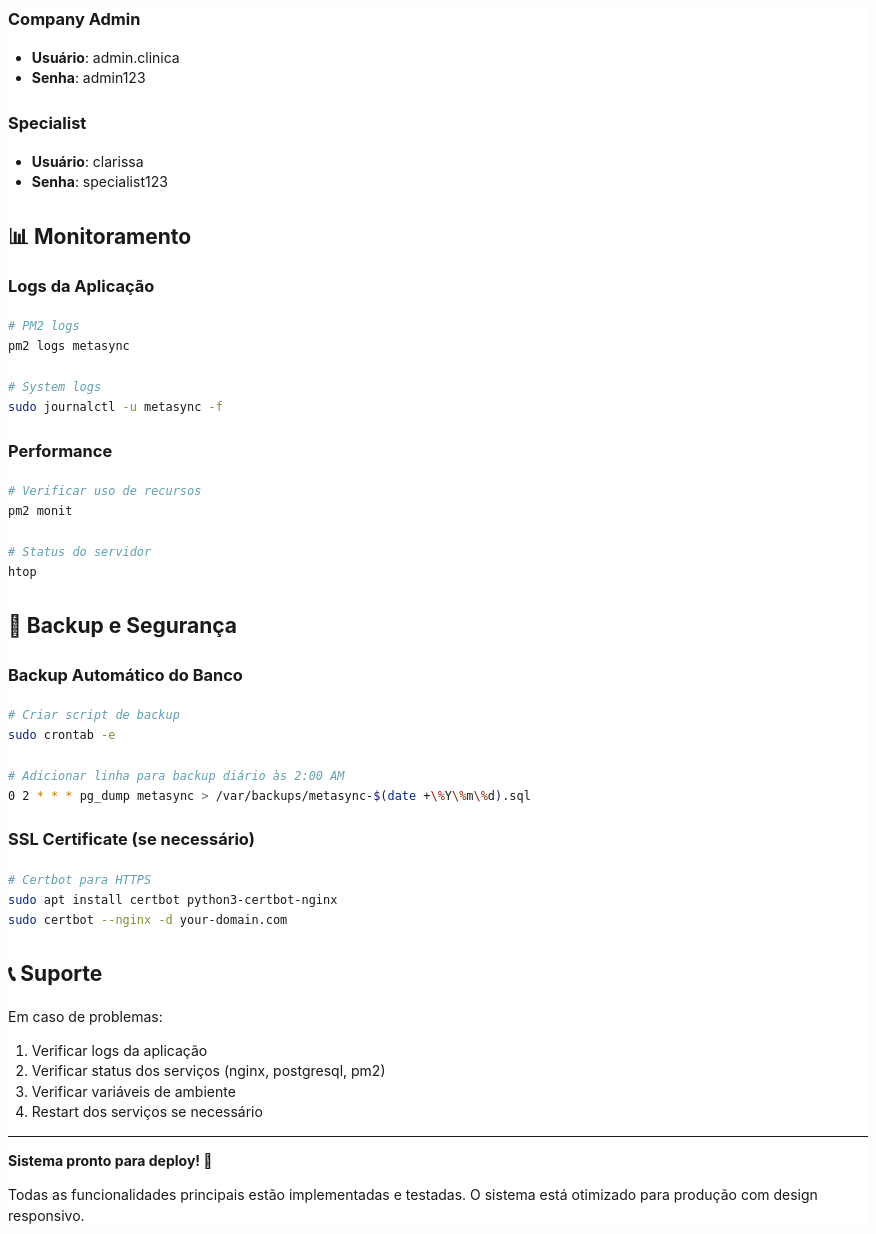 ### Company Admin
- **Usuário**: admin.clinica
- **Senha**: admin123

### Specialist
- **Usuário**: clarissa
- **Senha**: specialist123

## 📊 Monitoramento

### Logs da Aplicação
```bash
# PM2 logs
pm2 logs metasync

# System logs
sudo journalctl -u metasync -f
```

### Performance
```bash
# Verificar uso de recursos
pm2 monit

# Status do servidor
htop
```

## 🚨 Backup e Segurança

### Backup Automático do Banco
```bash
# Criar script de backup
sudo crontab -e

# Adicionar linha para backup diário às 2:00 AM
0 2 * * * pg_dump metasync > /var/backups/metasync-$(date +\%Y\%m\%d).sql
```

### SSL Certificate (se necessário)
```bash
# Certbot para HTTPS
sudo apt install certbot python3-certbot-nginx
sudo certbot --nginx -d your-domain.com
```

## 📞 Suporte

Em caso de problemas:
1. Verificar logs da aplicação
2. Verificar status dos serviços (nginx, postgresql, pm2)
3. Verificar variáveis de ambiente
4. Restart dos serviços se necessário

---

**Sistema pronto para deploy! 🚀**

Todas as funcionalidades principais estão implementadas e testadas.
O sistema está otimizado para produção com design responsivo.
